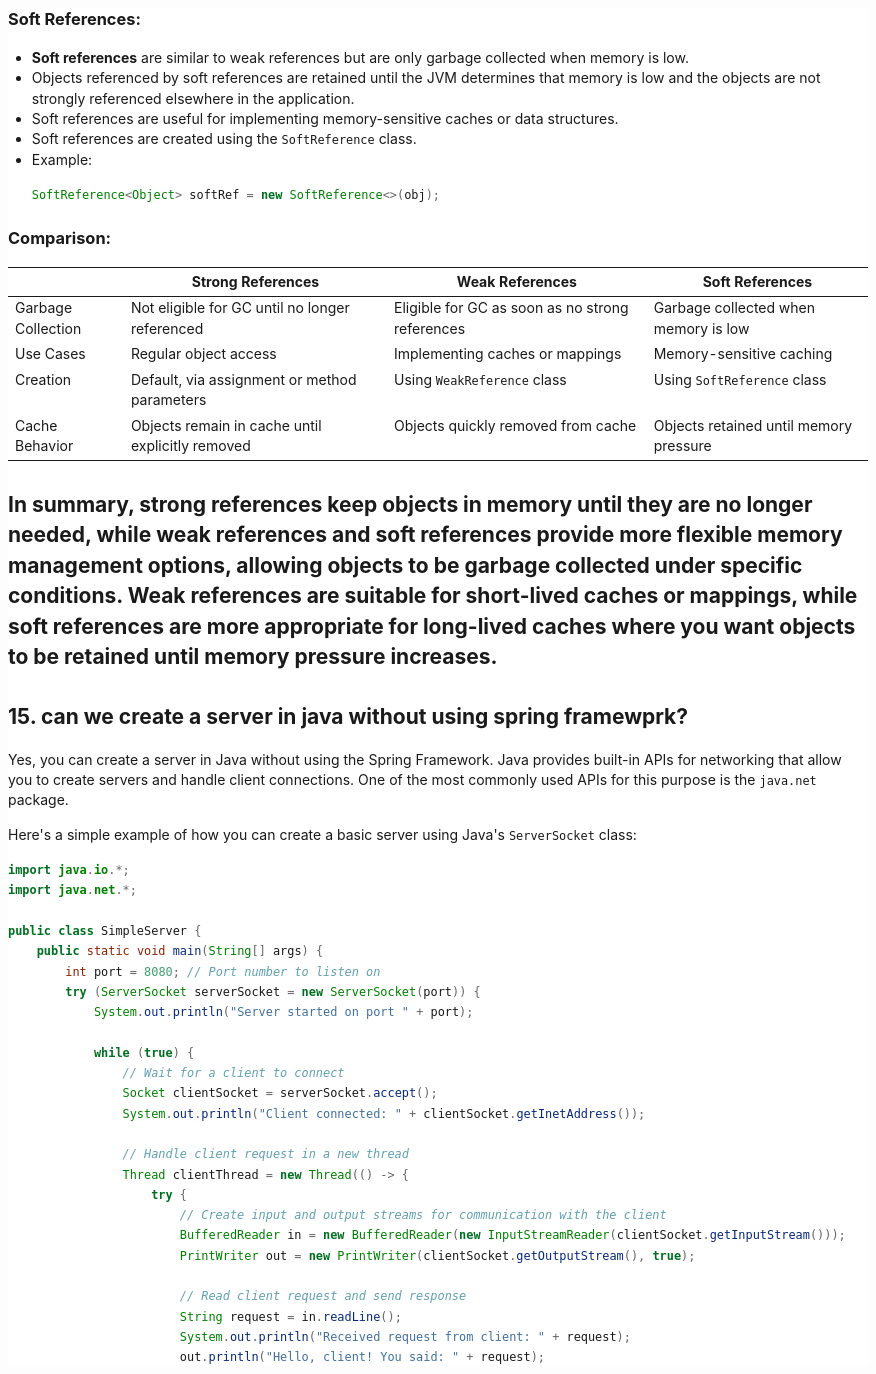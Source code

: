 ### Soft References:
- **Soft references** are similar to weak references but are only garbage collected when memory is low.
- Objects referenced by soft references are retained until the JVM determines that memory is low and the objects are not strongly referenced elsewhere in the application.
- Soft references are useful for implementing memory-sensitive caches or data structures.
- Soft references are created using the `SoftReference` class.
- Example:
  ```java
  SoftReference<Object> softRef = new SoftReference<>(obj);
  ```

### Comparison:
|                  | Strong References  | Weak References    | Soft References    |
|------------------|--------------------|--------------------|--------------------|
| Garbage Collection | Not eligible for GC until no longer referenced | Eligible for GC as soon as no strong references | Garbage collected when memory is low |
| Use Cases       | Regular object access | Implementing caches or mappings | Memory-sensitive caching |
| Creation        | Default, via assignment or method parameters | Using `WeakReference` class | Using `SoftReference` class |
| Cache Behavior  | Objects remain in cache until explicitly removed | Objects quickly removed from cache | Objects retained until memory pressure |

In summary, strong references keep objects in memory until they are no longer needed, while weak references and soft references provide more flexible memory management options, allowing objects to be garbage collected under specific conditions. Weak references are suitable for short-lived caches or mappings, while soft references are more appropriate for long-lived caches where you want objects to be retained until memory pressure increases.
--------------------------------------------------------
## 15. can we create a server in java without using spring framewprk?
Yes, you can create a server in Java without using the Spring Framework. Java provides built-in APIs for networking that allow you to create servers and handle client connections. One of the most commonly used APIs for this purpose is the `java.net` package.

Here's a simple example of how you can create a basic server using Java's `ServerSocket` class:

```java
import java.io.*;
import java.net.*;

public class SimpleServer {
    public static void main(String[] args) {
        int port = 8080; // Port number to listen on
        try (ServerSocket serverSocket = new ServerSocket(port)) {
            System.out.println("Server started on port " + port);
            
            while (true) {
                // Wait for a client to connect
                Socket clientSocket = serverSocket.accept();
                System.out.println("Client connected: " + clientSocket.getInetAddress());

                // Handle client request in a new thread
                Thread clientThread = new Thread(() -> {
                    try {
                        // Create input and output streams for communication with the client
                        BufferedReader in = new BufferedReader(new InputStreamReader(clientSocket.getInputStream()));
                        PrintWriter out = new PrintWriter(clientSocket.getOutputStream(), true);

                        // Read client request and send response
                        String request = in.readLine();
                        System.out.println("Received request from client: " + request);
                        out.println("Hello, client! You said: " + request);
```
